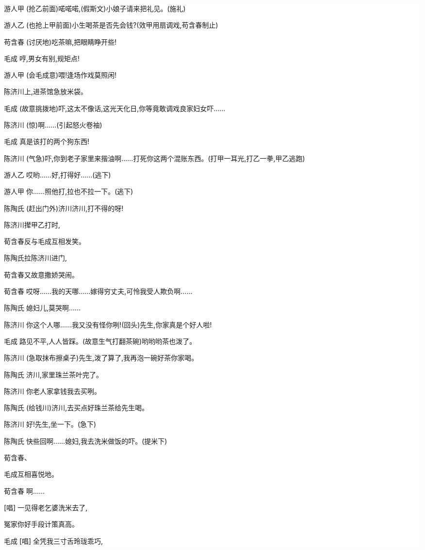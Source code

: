 游人甲 (抢乙前面)喏喏喏,(假斯文)小娘子请来把礼见。(施礼)

游人乙 (也抢上甲前面)小生喝茶是否先会钱?(效甲用扇调戏,苟含春制止)

苟含春 (讨厌地)吃茶嘛,把眼睛睁开些!

毛成 哼,男女有别,规矩点!

游人甲 (会毛成意)喂!逢场作戏莫照闲!

陈济川上,进茶馆急放米袋。

毛成 (故意挑拨地)吓,这太不像话,这光天化日,你等竟敢调戏良家妇女吓……

陈济川 (惊)啊……(引起怒火卷袖)

毛成 真是该打的两个狗东西!

陈济川 (气急)吓,你到老子家里来揩油啊……打死你这两个混账东西。(打甲一耳光,打乙一拳,甲乙逃跑)

游人乙 哎哟……好,打得好……(逃下)

游人甲 你……照他打,拉也不拉一下。(逃下)

陈陶氏 (赶出门外)济川济川,打不得的呀!

陈济川撵甲乙打时,

荀含春反与毛成互相发笑。

陈陶氏拉陈济川进门,

荀含春又故意撒娇哭闹。

荀含春 哎呀……我的天哪……嫁得穷丈夫,可怜我受人欺负啊……

陈陶氏 媳妇儿,莫哭啊……

陈济川 你这个人哪……我又没有怪你咧!(回头)先生,你家真是个好人啦!

毛成 路见不平,人人皆踩。(故意生气打翻茶碗)哟哟哟茶也泼了。

陈济川 (急取抹布擦桌子)先生,泼了算了,我再泡一碗好茶你家喝。

陈陶氏 济川,家里珠兰茶叶完了。

陈济川 你老人家拿钱我去买咧。

陈陶氏 (给钱川)济川,去买点好珠兰茶给先生喝。

陈济川 好!先生,坐一下。(急下)

陈陶氏 快些回啊……媳妇,我去洗米做饭的吓。(提米下)

荀含春、

毛成互相喜悦地。

荀含春 啊……

[唱] 一见得老乞婆洗米去了,

冤家你好手段计策真高。

毛成 [唱] 全凭我三寸舌玲珑乖巧,
